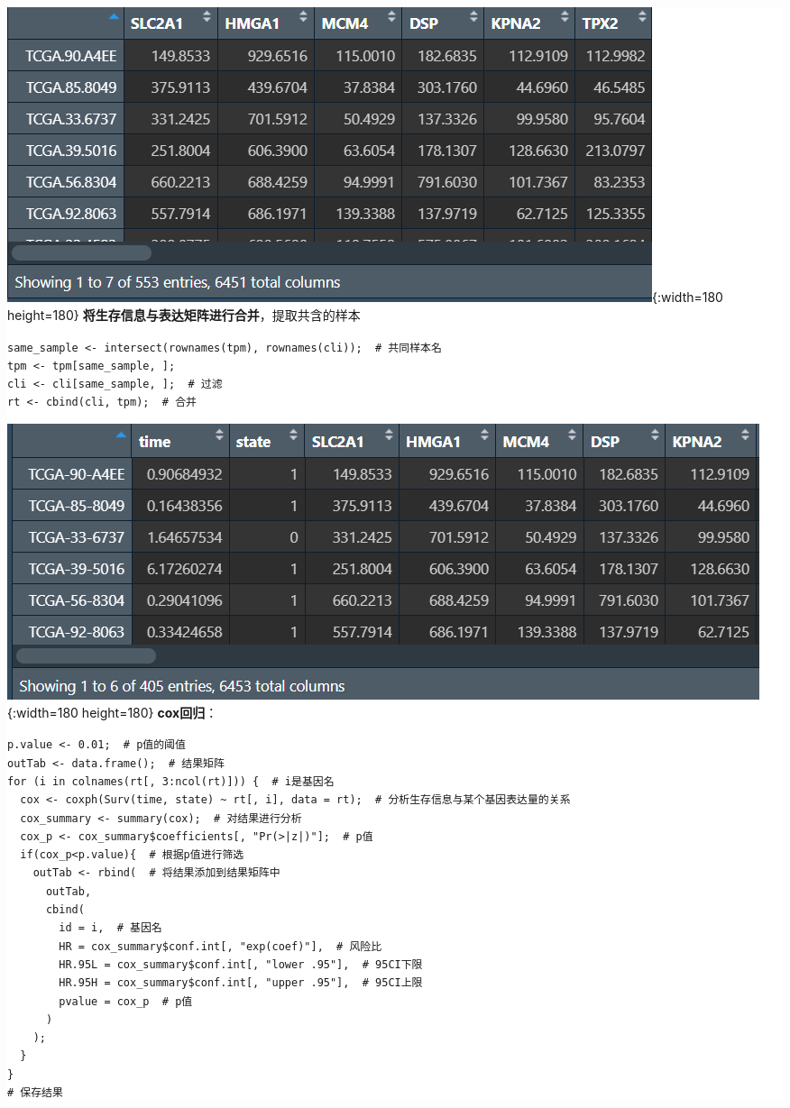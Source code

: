 ![单因素cox回归2](./md-image/单因素cox回归2.png){:width=180 height=180}
**将生存信息与表达矩阵进行合并**，提取共含的样本
```{r}
same_sample <- intersect(rownames(tpm), rownames(cli));  # 共同样本名
tpm <- tpm[same_sample, ];
cli <- cli[same_sample, ];  # 过滤
rt <- cbind(cli, tpm);  # 合并
```
![单因素cox回归3](./md-image/单因素cox回归3.png){:width=180 height=180}
**cox回归**：
```{r}
p.value <- 0.01;  # p值的阈值
outTab <- data.frame();  # 结果矩阵
for (i in colnames(rt[, 3:ncol(rt)])) {  # i是基因名
  cox <- coxph(Surv(time, state) ~ rt[, i], data = rt);  # 分析生存信息与某个基因表达量的关系
  cox_summary <- summary(cox);  # 对结果进行分析
  cox_p <- cox_summary$coefficients[, "Pr(>|z|)"];  # p值
  if(cox_p<p.value){  # 根据p值进行筛选
    outTab <- rbind(  # 将结果添加到结果矩阵中
      outTab, 
      cbind(
        id = i,  # 基因名
        HR = cox_summary$conf.int[, "exp(coef)"],  # 风险比
        HR.95L = cox_summary$conf.int[, "lower .95"],  # 95CI下限
        HR.95H = cox_summary$conf.int[, "upper .95"],  # 95CI上限
        pvalue = cox_p  # p值
      )
    );
  }
}
# 保存结果
```